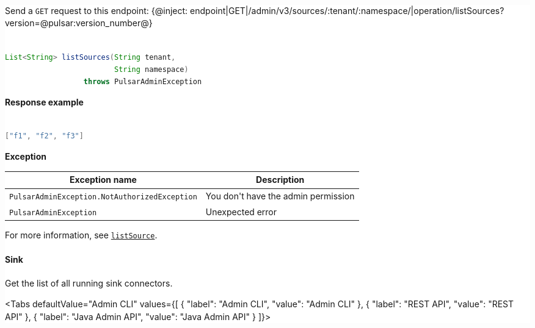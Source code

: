 </TabItem>
<TabItem value="REST API">

Send a `GET` request to this endpoint: {@inject: endpoint|GET|/admin/v3/sources/:tenant/:namespace/|operation/listSources?version=@pulsar:version_number@}

</TabItem>
<TabItem value="Java Admin API">

```java

List<String> listSources(String tenant,
                         String namespace)
                  throws PulsarAdminException

```

**Response example**

```java

["f1", "f2", "f3"]

```

**Exception**

Exception name | Description
|---|---
`PulsarAdminException.NotAuthorizedException` | You don't have the admin permission
`PulsarAdminException` | Unexpected error

For more information, see [`listSource`](https://pulsar.apache.org/api/admin/org/apache/pulsar/client/admin/Source.html#listSources-java.lang.String-java.lang.String-).

</TabItem>

</Tabs>

#### Sink

Get the list of all running sink connectors.

<Tabs 
  defaultValue="Admin CLI"
  values={[
  {
    "label": "Admin CLI",
    "value": "Admin CLI"
  },
  {
    "label": "REST API",
    "value": "REST API"
  },
  {
    "label": "Java Admin API",
    "value": "Java Admin API"
  }
]}>
